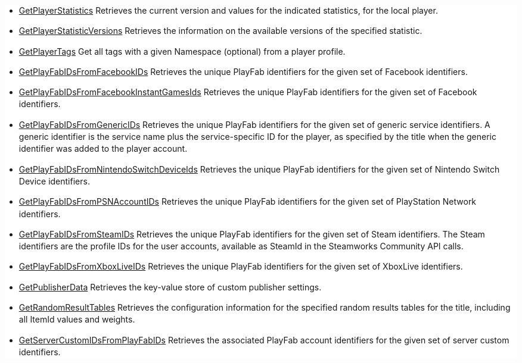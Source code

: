 - [GetPlayerStatistics](https://docs.microsoft.com/rest/api/playfab/server/player-data-management/getplayerstatistics?view=playfab-rest)
    Retrieves the current version and values for the indicated statistics, for the local player.

- [GetPlayerStatisticVersions](https://docs.microsoft.com/rest/api/playfab/server/player-data-management/getplayerstatisticversions?view=playfab-rest)
    Retrieves the information on the available versions of the specified statistic.

- [GetPlayerTags](https://docs.microsoft.com/rest/api/playfab/server/playstream/getplayertags?view=playfab-rest)
    Get all tags with a given Namespace (optional) from a player profile.

- [GetPlayFabIDsFromFacebookIDs](https://docs.microsoft.com/rest/api/playfab/server/account-management/getplayfabidsfromfacebookids?view=playfab-rest)
    Retrieves the unique PlayFab identifiers for the given set of Facebook identifiers.

- [GetPlayFabIDsFromFacebookInstantGamesIds](https://docs.microsoft.com/rest/api/playfab/server/account-management/getplayfabidsfromfacebookids?view=playfab-rest)
    Retrieves the unique PlayFab identifiers for the given set of Facebook identifiers.

- [GetPlayFabIDsFromGenericIDs](https://docs.microsoft.com/rest/api/playfab/server/account-management/getplayfabidsfromgenericids?view=playfab-rest)
    Retrieves the unique PlayFab identifiers for the given set of generic service identifiers. A generic identifier is the service name plus the service-specific ID for the player, as specified by the title when the generic identifier was added to the player account.

- [GetPlayFabIDsFromNintendoSwitchDeviceIds](https://docs.microsoft.com/rest/api/playfab/server/account-management/getplayfabidsfromnintendoswitchdeviceids?view=playfab-rest)
    Retrieves the unique PlayFab identifiers for the given set of Nintendo Switch Device identifiers.

- [GetPlayFabIDsFromPSNAccountIDs](https://docs.microsoft.com/rest/api/playfab/server/account-management/getplayfabidsfrompsnaccountids?view=playfab-rest)
    Retrieves the unique PlayFab identifiers for the given set of PlayStation Network identifiers.

- [GetPlayFabIDsFromSteamIDs](https://docs.microsoft.com/rest/api/playfab/server/account-management/getplayfabidsfromsteamids?view=playfab-rest)
    Retrieves the unique PlayFab identifiers for the given set of Steam identifiers. The Steam identifiers are the profile IDs for the user accounts, available as SteamId in the Steamworks Community API calls.

- [GetPlayFabIDsFromXboxLiveIDs](https://docs.microsoft.com/rest/api/playfab/server/account-management/getplayfabidsfromxboxliveids?view=playfab-rest)
    Retrieves the unique PlayFab identifiers for the given set of XboxLive identifiers.

- [GetPublisherData](https://docs.microsoft.com/rest/api/playfab/server/title-wide-data-management/getpublisherdata?view=playfab-rest)
    Retrieves the key-value store of custom publisher settings.

- [GetRandomResultTables](https://docs.microsoft.com/rest/api/playfab/server/player-item-management/getrandomresulttables?view=playfab-rest)
    Retrieves the configuration information for the specified random results tables for the title, including all ItemId values and weights.

- [GetServerCustomIDsFromPlayFabIDs](https://docs.microsoft.com/rest/api/playfab/server/account-management/getservercustomidsfromplayfabids?view=playfab-rest)
    Retrieves the associated PlayFab account identifiers for the given set of server custom identifiers.

